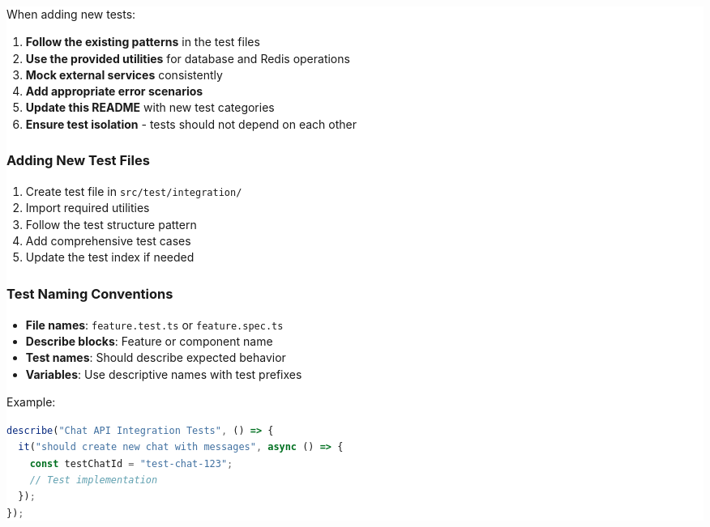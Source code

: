 When adding new tests:

1. **Follow the existing patterns** in the test files
2. **Use the provided utilities** for database and Redis operations
3. **Mock external services** consistently
4. **Add appropriate error scenarios**
5. **Update this README** with new test categories
6. **Ensure test isolation** - tests should not depend on each other

### Adding New Test Files

1. Create test file in `src/test/integration/`
2. Import required utilities
3. Follow the test structure pattern
4. Add comprehensive test cases
5. Update the test index if needed

### Test Naming Conventions

- **File names**: `feature.test.ts` or `feature.spec.ts`
- **Describe blocks**: Feature or component name
- **Test names**: Should describe expected behavior
- **Variables**: Use descriptive names with test prefixes

Example:
```typescript
describe("Chat API Integration Tests", () => {
  it("should create new chat with messages", async () => {
    const testChatId = "test-chat-123";
    // Test implementation
  });
});
```